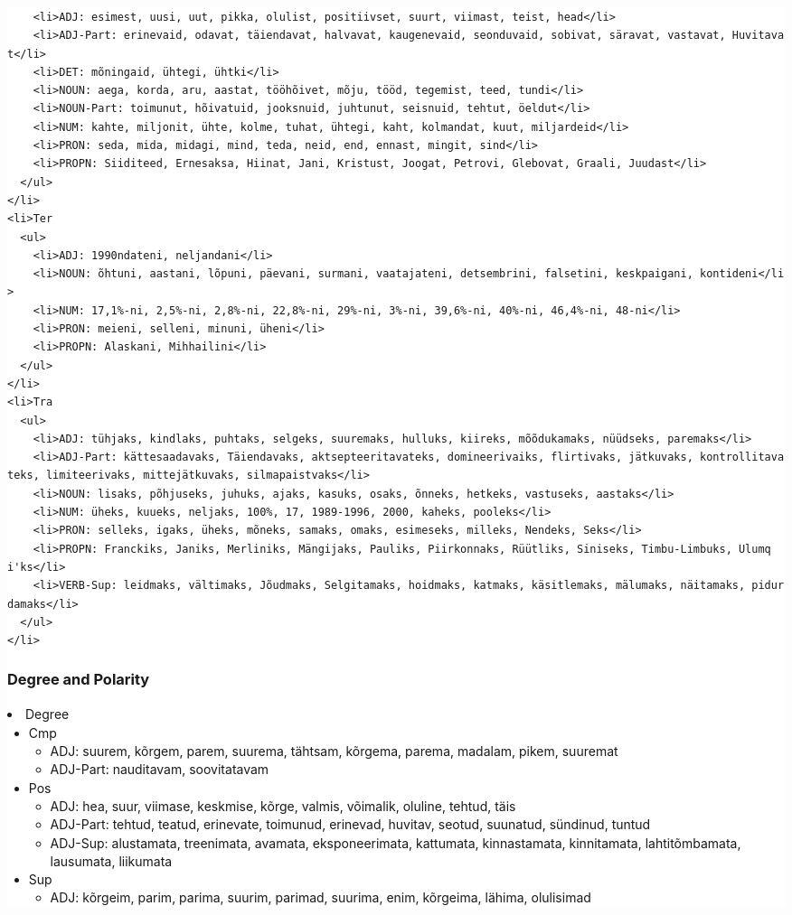         <li>ADJ: esimest, uusi, uut, pikka, olulist, positiivset, suurt, viimast, teist, head</li>
        <li>ADJ-Part: erinevaid, odavat, täiendavat, halvavat, kaugenevaid, seonduvaid, sobivat, säravat, vastavat, Huvitavat</li>
        <li>DET: mõningaid, ühtegi, ühtki</li>
        <li>NOUN: aega, korda, aru, aastat, tööhõivet, mõju, tööd, tegemist, teed, tundi</li>
        <li>NOUN-Part: toimunut, hõivatuid, jooksnuid, juhtunut, seisnuid, tehtut, öeldut</li>
        <li>NUM: kahte, miljonit, ühte, kolme, tuhat, ühtegi, kaht, kolmandat, kuut, miljardeid</li>
        <li>PRON: seda, mida, midagi, mind, teda, neid, end, ennast, mingit, sind</li>
        <li>PROPN: Siiditeed, Ernesaksa, Hiinat, Jani, Kristust, Joogat, Petrovi, Glebovat, Graali, Juudast</li>
      </ul>
    </li>
    <li>Ter
      <ul>
        <li>ADJ: 1990ndateni, neljandani</li>
        <li>NOUN: õhtuni, aastani, lõpuni, päevani, surmani, vaatajateni, detsembrini, falsetini, keskpaigani, kontideni</li>
        <li>NUM: 17,1%-ni, 2,5%-ni, 2,8%-ni, 22,8%-ni, 29%-ni, 3%-ni, 39,6%-ni, 40%-ni, 46,4%-ni, 48-ni</li>
        <li>PRON: meieni, selleni, minuni, üheni</li>
        <li>PROPN: Alaskani, Mihhailini</li>
      </ul>
    </li>
    <li>Tra
      <ul>
        <li>ADJ: tühjaks, kindlaks, puhtaks, selgeks, suuremaks, hulluks, kiireks, mõõdukamaks, nüüdseks, paremaks</li>
        <li>ADJ-Part: kättesaadavaks, Täiendavaks, aktsepteeritavateks, domineerivaiks, flirtivaks, jätkuvaks, kontrollitavateks, limiteerivaks, mittejätkuvaks, silmapaistvaks</li>
        <li>NOUN: lisaks, põhjuseks, juhuks, ajaks, kasuks, osaks, õnneks, hetkeks, vastuseks, aastaks</li>
        <li>NUM: üheks, kuueks, neljaks, 100%, 17, 1989-1996, 2000, kaheks, pooleks</li>
        <li>PRON: selleks, igaks, üheks, mõneks, samaks, omaks, esimeseks, milleks, Nendeks, Seks</li>
        <li>PROPN: Franckiks, Janiks, Merliniks, Mängijaks, Pauliks, Piirkonnaks, Rüütliks, Siniseks, Timbu-Limbuks, Ulumqi'ks</li>
        <li>VERB-Sup: leidmaks, vältimaks, Jõudmaks, Selgitamaks, hoidmaks, katmaks, käsitlemaks, mälumaks, näitamaks, pidurdamaks</li>
      </ul>
    </li>
  </ul>
</li>



<h3>Degree and Polarity</h3>

<li><a>Degree</a>
  <ul>
    <li>Cmp
      <ul>
        <li>ADJ: suurem, kõrgem, parem, suurema, tähtsam, kõrgema, parema, madalam, pikem, suuremat</li>
        <li>ADJ-Part: nauditavam, soovitatavam</li>
      </ul>
    </li>
    <li>Pos
      <ul>
        <li>ADJ: hea, suur, viimase, keskmise, kõrge, valmis, võimalik, oluline, tehtud, täis</li>
        <li>ADJ-Part: tehtud, teatud, erinevate, toimunud, erinevad, huvitav, seotud, suunatud, sündinud, tuntud</li>
        <li>ADJ-Sup: alustamata, treenimata, avamata, eksponeerimata, kattumata, kinnastamata, kinnitamata, lahtitõmbamata, lausumata, liikumata</li>
      </ul>
    </li>
    <li>Sup
      <ul>
        <li>ADJ: kõrgeim, parim, parima, suurim, parimad, suurima, enim, kõrgeima, lähima, olulisimad</li>
